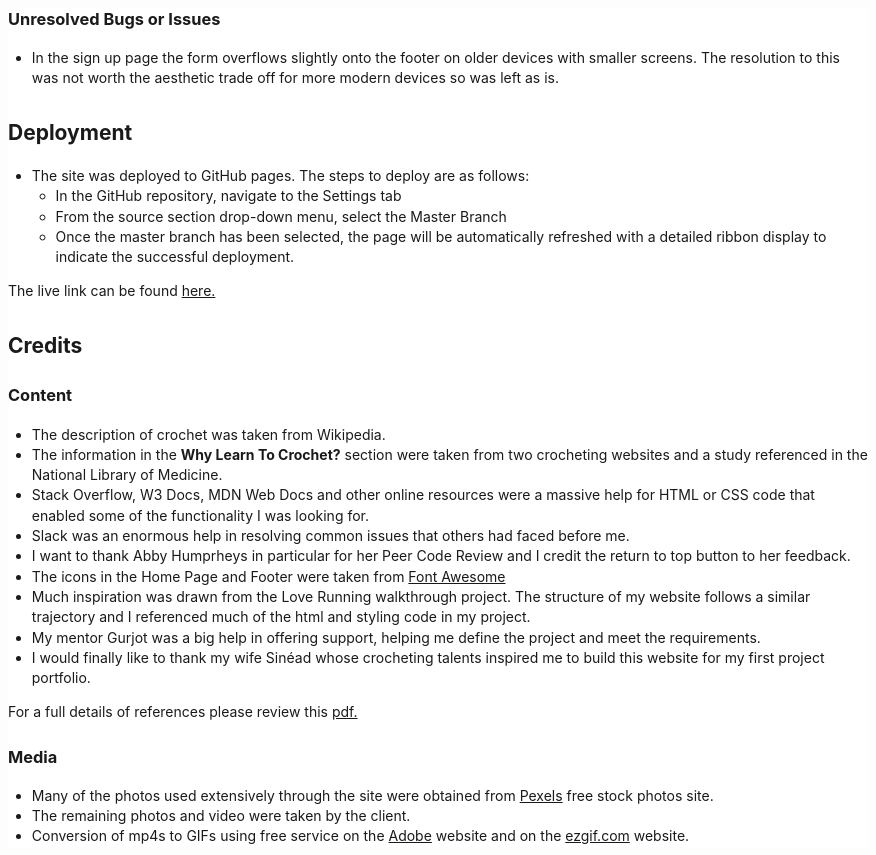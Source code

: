     

### Unresolved Bugs or Issues

- In the sign up page the form overflows slightly onto the footer on older devices with smaller screens. The resolution to this was not worth the aesthetic trade off for more modern devices so was left as is.

## Deployment

- The site was deployed to GitHub pages. The steps to deploy are as follows: 
  - In the GitHub repository, navigate to the Settings tab 
  - From the source section drop-down menu, select the Master Branch
  - Once the master branch has been selected, the page will be automatically refreshed with a detailed ribbon display to indicate the successful deployment. 

The live link can be found [here.](https://johnamdickson.github.io/Portfolio-Project-1/index.html)


## Credits 

### Content 

- The description of crochet was taken from Wikipedia.
- The information in the <strong>Why Learn To Crochet?</strong> section were taken from two crocheting websites and a study referenced in the National Library of Medicine.
- Stack Overflow, W3 Docs, MDN Web Docs and other online resources were a massive help for HTML or CSS code that enabled some of the functionality I was looking for. 
- Slack was an enormous help in resolving common issues that others had faced before me.
- I want to thank Abby Humprheys in particular for her Peer Code Review and I credit the return to top button to her feedback.
- The icons in the Home Page and Footer were taken from [Font Awesome](https://fontawesome.com/)
- Much inspiration was drawn from the Love Running walkthrough project. The structure of my website follows a similar trajectory and I referenced much of the html and styling code in my project.
- My mentor Gurjot was a big help in offering support, helping me define the project and meet the requirements.
- I would finally like to thank my wife Sinéad whose crocheting talents inspired me to build this website for my first project portfolio.

For a full details of references please review this [pdf.](/assets/README-files/reference-list.pdf)

### Media

- Many of the photos used extensively through the site were obtained from [Pexels](https://www.pexels.com/) free stock photos site.
- The remaining photos and video were taken by the client.
- Conversion of mp4s to GIFs using free service on the [Adobe](https://www.adobe.com/express/feature/video/convert/video-to-gif) website and on the [ezgif.com](https://ezgif.com/video-to-gif) website.